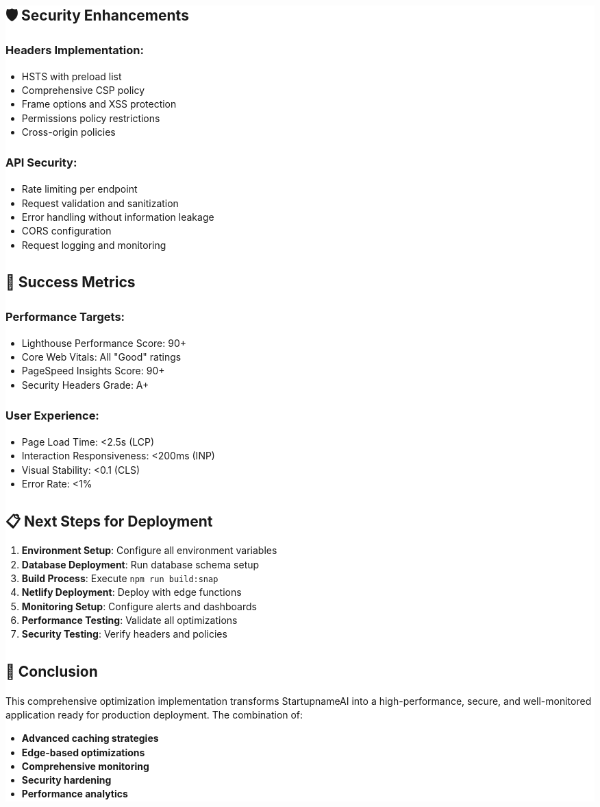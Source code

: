 ## 🛡️ Security Enhancements

### **Headers Implementation:**
- HSTS with preload list
- Comprehensive CSP policy
- Frame options and XSS protection
- Permissions policy restrictions
- Cross-origin policies

### **API Security:**
- Rate limiting per endpoint
- Request validation and sanitization
- Error handling without information leakage
- CORS configuration
- Request logging and monitoring

## 🎯 Success Metrics

### **Performance Targets:**
- Lighthouse Performance Score: 90+
- Core Web Vitals: All "Good" ratings
- PageSpeed Insights Score: 90+
- Security Headers Grade: A+

### **User Experience:**
- Page Load Time: <2.5s (LCP)
- Interaction Responsiveness: <200ms (INP)
- Visual Stability: <0.1 (CLS)
- Error Rate: <1%

## 📋 Next Steps for Deployment

1. **Environment Setup**: Configure all environment variables
2. **Database Deployment**: Run database schema setup
3. **Build Process**: Execute `npm run build:snap`
4. **Netlify Deployment**: Deploy with edge functions
5. **Monitoring Setup**: Configure alerts and dashboards
6. **Performance Testing**: Validate all optimizations
7. **Security Testing**: Verify headers and policies

## 🎉 Conclusion

This comprehensive optimization implementation transforms StartupnameAI into a high-performance, secure, and well-monitored application ready for production deployment. The combination of:

- **Advanced caching strategies**
- **Edge-based optimizations**
- **Comprehensive monitoring**
- **Security hardening**
- **Performance analytics**
